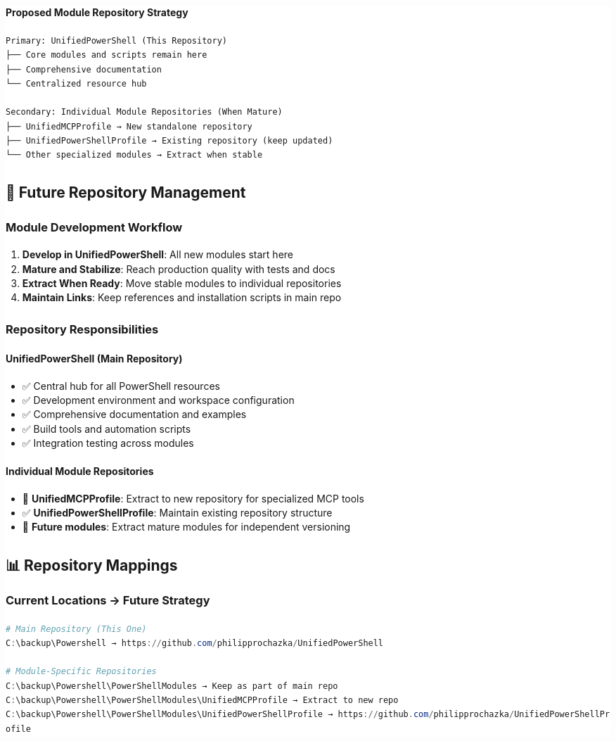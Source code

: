 #### Proposed Module Repository Strategy
```
Primary: UnifiedPowerShell (This Repository)
├── Core modules and scripts remain here
├── Comprehensive documentation
└── Centralized resource hub

Secondary: Individual Module Repositories (When Mature)
├── UnifiedMCPProfile → New standalone repository
├── UnifiedPowerShellProfile → Existing repository (keep updated)
└── Other specialized modules → Extract when stable
```

## 🚀 Future Repository Management

### Module Development Workflow
1. **Develop in UnifiedPowerShell**: All new modules start here
2. **Mature and Stabilize**: Reach production quality with tests and docs
3. **Extract When Ready**: Move stable modules to individual repositories
4. **Maintain Links**: Keep references and installation scripts in main repo

### Repository Responsibilities

#### UnifiedPowerShell (Main Repository)
- ✅ Central hub for all PowerShell resources
- ✅ Development environment and workspace configuration
- ✅ Comprehensive documentation and examples
- ✅ Build tools and automation scripts
- ✅ Integration testing across modules

#### Individual Module Repositories
- 🔄 **UnifiedMCPProfile**: Extract to new repository for specialized MCP tools
- ✅ **UnifiedPowerShellProfile**: Maintain existing repository structure
- 🔄 **Future modules**: Extract mature modules for independent versioning

## 📊 Repository Mappings

### Current Locations → Future Strategy

```powershell
# Main Repository (This One)
C:\backup\Powershell → https://github.com/philipprochazka/UnifiedPowerShell

# Module-Specific Repositories  
C:\backup\Powershell\PowerShellModules → Keep as part of main repo
C:\backup\Powershell\PowerShellModules\UnifiedMCPProfile → Extract to new repo
C:\backup\Powershell\PowerShellModules\UnifiedPowerShellProfile → https://github.com/philipprochazka/UnifiedPowerShellProfile
```
